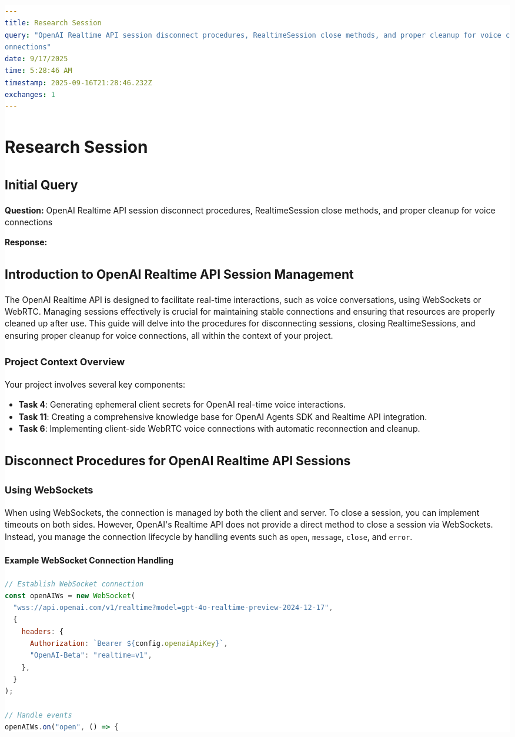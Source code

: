 ```yaml
---
title: Research Session
query: "OpenAI Realtime API session disconnect procedures, RealtimeSession close methods, and proper cleanup for voice connections"
date: 9/17/2025
time: 5:28:46 AM
timestamp: 2025-09-16T21:28:46.232Z
exchanges: 1
---
```


# Research Session

## Initial Query

**Question:** OpenAI Realtime API session disconnect procedures, RealtimeSession close methods, and proper cleanup for voice connections

**Response:**

## Introduction to OpenAI Realtime API Session Management

The OpenAI Realtime API is designed to facilitate real-time interactions, such as voice conversations, using WebSockets or WebRTC. Managing sessions effectively is crucial for maintaining stable connections and ensuring that resources are properly cleaned up after use. This guide will delve into the procedures for disconnecting sessions, closing RealtimeSessions, and ensuring proper cleanup for voice connections, all within the context of your project.

### Project Context Overview

Your project involves several key components:
- **Task 4**: Generating ephemeral client secrets for OpenAI real-time voice interactions.
- **Task 11**: Creating a comprehensive knowledge base for OpenAI Agents SDK and Realtime API integration.
- **Task 6**: Implementing client-side WebRTC voice connections with automatic reconnection and cleanup.

## Disconnect Procedures for OpenAI Realtime API Sessions

### Using WebSockets

When using WebSockets, the connection is managed by both the client and server. To close a session, you can implement timeouts on both sides. However, OpenAI's Realtime API does not provide a direct method to close a session via WebSockets. Instead, you manage the connection lifecycle by handling events such as `open`, `message`, `close`, and `error`.

#### Example WebSocket Connection Handling

```javascript
// Establish WebSocket connection
const openAIWs = new WebSocket(
  "wss://api.openai.com/v1/realtime?model=gpt-4o-realtime-preview-2024-12-17",
  {
    headers: {
      Authorization: `Bearer ${config.openaiApiKey}`,
      "OpenAI-Beta": "realtime=v1",
    },
  }
);

// Handle events
openAIWs.on("open", () => {
```